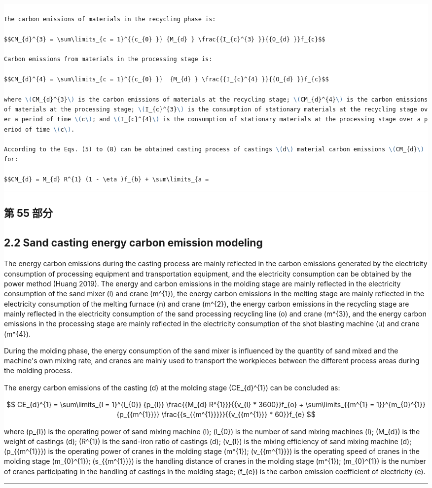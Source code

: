 ```markdown

The carbon emissions of materials in the recycling phase is:

$$CM_{d}^{3} = \sum\limits_{c = 1}^{{c_{0} }} {M_{d} } \frac{{I_{c}^{3} }}{{O_{d} }}f_{c}$$

Carbon emissions from materials in the processing stage is:

$$CM_{d}^{4} = \sum\limits_{c = 1}^{{c_{0} }}  {M_{d} } \frac{{I_{c}^{4} }}{{O_{d} }}f_{c}$$

where \(CM_{d}^{3}\) is the carbon emissions of materials at the recycling stage; \(CM_{d}^{4}\) is the carbon emissions of materials at the processing stage; \(I_{c}^{3}\) is the consumption of stationary materials at the recycling stage over a period of time \(c\); and \(I_{c}^{4}\) is the consumption of stationary materials at the processing stage over a period of time \(c\).

According to the Eqs. (5) to (8) can be obtained casting process of castings \(d\) material carbon emissions \(CM_{d}\) for:

$$CM_{d} = M_{d} R^{1} (1 - \eta )f_{b} + \sum\limits_{a =
```

---

## 第 55 部分

## 2.2 Sand casting energy carbon emission modeling

The energy carbon emissions during the casting process are mainly reflected in the carbon emissions generated by the electricity consumption of processing equipment and transportation equipment, and the electricity consumption can be obtained by the power method (Huang 2019). The energy and carbon emissions in the molding stage are mainly reflected in the electricity consumption of the sand mixer \(l\) and crane \(m^{1}\), the energy carbon emissions in the melting stage are mainly reflected in the electricity consumption of the melting furnace \(n\) and crane \(m^{2}\), the energy carbon emissions in the recycling stage are mainly reflected in the electricity consumption of the sand processing recycling line \(o\) and crane \(m^{3}\), and the energy carbon emissions in the processing stage are mainly reflected in the electricity consumption of the shot blasting machine \(u\) and crane \(m^{4}\).

During the molding phase, the energy consumption of the sand mixer is influenced by the quantity of sand mixed and the machine's own mixing rate, and cranes are mainly used to transport the workpieces between the different process areas during the molding process.

The energy carbon emissions of the casting \(d\) at the molding stage \(CE_{d}^{1}\) can be concluded as:

$$
CE_{d}^{1} = \sum\limits_{l = 1}^{l_{0}}  {p_{l}} \frac{{M_{d} R^{1}}}{{v_{l} *  3600}}f_{o} + \sum\limits_{{m^{1} = 1}}^{m_{0}^{1}} {p_{{m^{1}}}} \frac{{s_{{m^{1}}}}}{{v_{{m^{1}}} * 60}}f_{e}
$$

where \(p_{l}\) is the operating power of sand mixing machine \(l\); \(l_{0}\) is the number of sand mixing machines \(l\); \(M_{d}\) is the weight of castings \(d\); \(R^{1}\) is the sand-iron ratio of castings \(d\); \(v_{l}\) is the mixing efficiency of sand mixing machine \(d\); \(p_{{m^{1}}}\) is the operating power of cranes in the molding stage \(m^{1}\); \(v_{{m^{1}}}\) is the operating speed of cranes in the molding stage \(m_{0}^{1}\); \(s_{{m^{1}}}\) is the handling distance of cranes in the molding stage \(m^{1}\); \(m_{0}^{1}\) is the number of cranes participating in the handling of castings in the molding stage; \(f_{e}\) is the carbon emission coefficient of electricity \(e\).

---